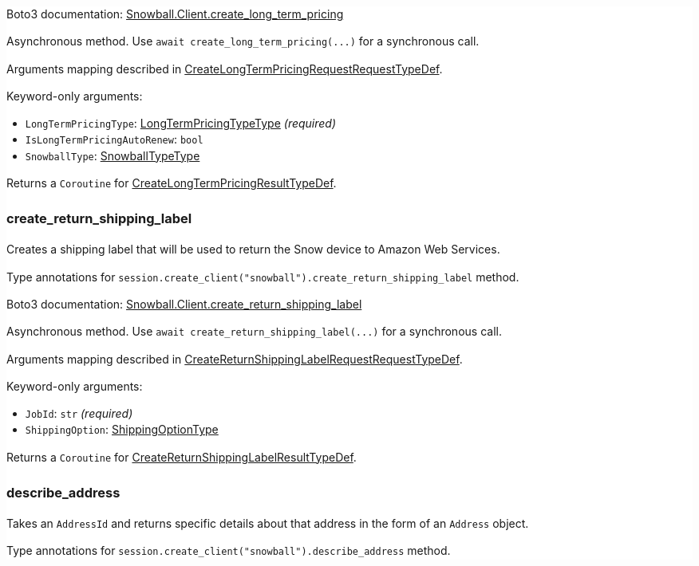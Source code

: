 Boto3 documentation:
[Snowball.Client.create_long_term_pricing](https://boto3.amazonaws.com/v1/documentation/api/latest/reference/services/snowball.html#Snowball.Client.create_long_term_pricing)

Asynchronous method. Use `await create_long_term_pricing(...)` for a
synchronous call.

Arguments mapping described in
[CreateLongTermPricingRequestRequestTypeDef](./type_defs.md#createlongtermpricingrequestrequesttypedef).

Keyword-only arguments:

- `LongTermPricingType`:
  [LongTermPricingTypeType](./literals.md#longtermpricingtypetype) *(required)*
- `IsLongTermPricingAutoRenew`: `bool`
- `SnowballType`: [SnowballTypeType](./literals.md#snowballtypetype)

Returns a `Coroutine` for
[CreateLongTermPricingResultTypeDef](./type_defs.md#createlongtermpricingresulttypedef).

<a id="create_return_shipping_label"></a>

### create_return_shipping_label

Creates a shipping label that will be used to return the Snow device to Amazon
Web Services.

Type annotations for
`session.create_client("snowball").create_return_shipping_label` method.

Boto3 documentation:
[Snowball.Client.create_return_shipping_label](https://boto3.amazonaws.com/v1/documentation/api/latest/reference/services/snowball.html#Snowball.Client.create_return_shipping_label)

Asynchronous method. Use `await create_return_shipping_label(...)` for a
synchronous call.

Arguments mapping described in
[CreateReturnShippingLabelRequestRequestTypeDef](./type_defs.md#createreturnshippinglabelrequestrequesttypedef).

Keyword-only arguments:

- `JobId`: `str` *(required)*
- `ShippingOption`: [ShippingOptionType](./literals.md#shippingoptiontype)

Returns a `Coroutine` for
[CreateReturnShippingLabelResultTypeDef](./type_defs.md#createreturnshippinglabelresulttypedef).

<a id="describe_address"></a>

### describe_address

Takes an `AddressId` and returns specific details about that address in the
form of an `Address` object.

Type annotations for `session.create_client("snowball").describe_address`
method.
